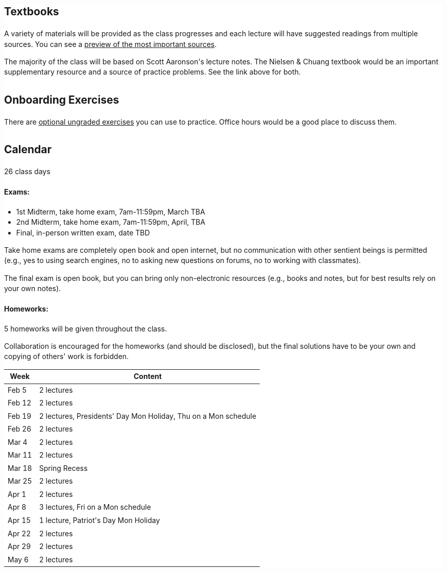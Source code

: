 ## Textbooks

A variety of materials will be provided as the class progresses and each lecture will have suggested readings from multiple sources. You can see a [preview of the most important sources](/quantumonboarding).

The majority of the class will be based on Scott Aaronson's lecture notes. The Nielsen & Chuang textbook would be an important supplementary resource and a source of practice problems. See the link above for both.

## Onboarding Exercises

There are [optional ungraded exercises](/undergrad-qis-quiz) you can use to practice. Office hours would be a good place to discuss them.

## Calendar

26 class days

#### Exams:

- 1st Midterm, take home exam, 7am-11:59pm, March TBA
- 2nd Midterm, take home exam, 7am-11:59pm, April, TBA
- Final, in-person written exam, date TBD

Take home exams are completely open book and open internet, but no communication with other sentient beings is permitted (e.g., yes to using search engines, no to asking new questions on forums, no to working with classmates).

The final exam is open book, but you can bring only non-electronic resources (e.g., books and notes, but for best results rely on your own notes).

#### Homeworks:

5 homeworks will be given throughout the class.

Collaboration is encouraged for the homeworks (and should be disclosed), but the final solutions have to be your own and copying of others' work is forbidden.

|Week|Content|
|---|---|
|Feb 5| 2 lectures |
|Feb 12| 2 lectures |
|Feb 19| 2 lectures, Presidents' Day Mon Holiday, Thu on a Mon schedule |
|Feb 26| 2 lectures |
|Mar 4| 2 lectures |
|Mar 11| 2 lectures |
|Mar 18| Spring Recess |
|Mar 25| 2 lectures |
|Apr 1| 2 lectures |
|Apr 8| 3 lectures, Fri on a Mon schedule |
|Apr 15| 1 lecture, Patriot's Day Mon Holiday|
|Apr 22| 2 lectures |
|Apr 29| 2 lectures |
|May 6| 2 lectures |
